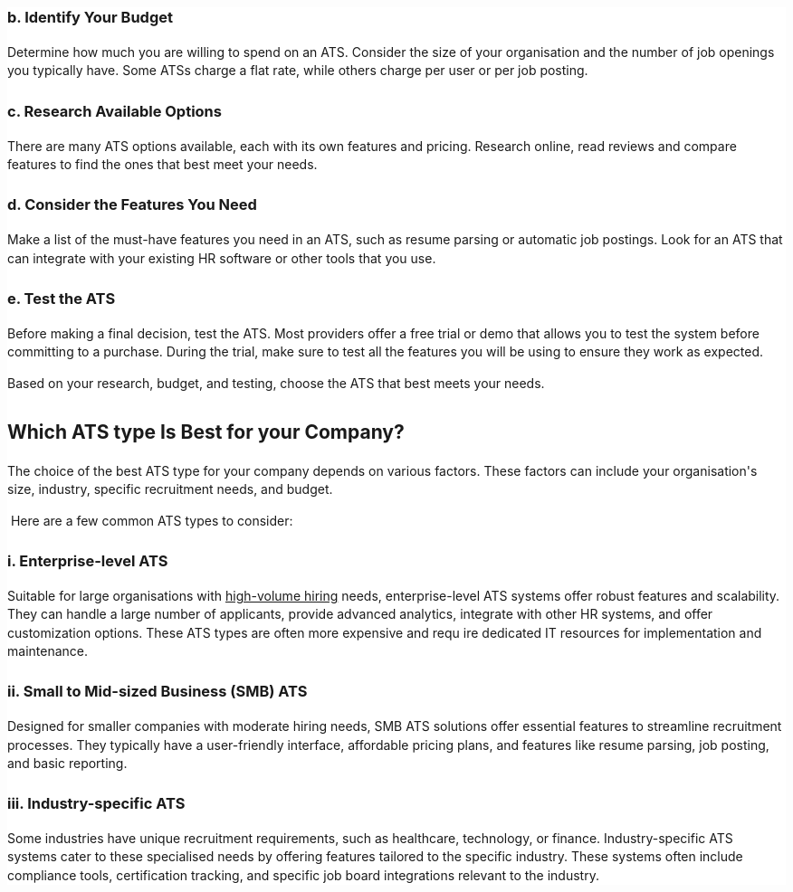 ### b. **Identify Your Budget**

Determine how much you are willing to spend on an ATS. Consider the size of your organisation and the number of job openings you typically have. Some ATSs charge a flat rate, while others charge per user or per job posting.

### c. **Research Available Options**

There are many ATS options available, each with its own features and pricing. Research online, read reviews and compare features to find the ones that best meet your needs.

### d. **Consider the Features You Need**

Make a list of the must-have features you need in an ATS, such as resume parsing or automatic job postings. Look for an ATS that can integrate with your existing HR software or other tools that you use.

### e. **Test the ATS**

Before making a final decision, test the ATS. Most providers offer a free trial or demo that allows you to test the system before committing to a purchase. During the trial, make sure to test all the features you will be using to ensure they work as expected.

Based on your research, budget, and testing, choose the ATS that best meets your needs.

## **Which ATS type Is Best for your Company?**

The choice of the best ATS type for your company depends on various factors. These factors can include your organisation's size, industry, specific recruitment needs, and budget.

 Here are a few common ATS types to consider:

### i. **Enterprise-level ATS**

Suitable for large organisations with [high-volume hiring](https://www.thetalentpool.ai/blogs/what-is-high-volume-hiring-top-strategies-to-survive-high-volume-hiring/) needs, enterprise-level ATS systems offer robust features and scalability. They can handle a large number of applicants, provide advanced analytics, integrate with other HR systems, and offer customization options. These ATS types are often more expensive and requ ire dedicated IT resources for implementation and maintenance.

### ii. **Small to Mid-sized Business (SMB) ATS**

Designed for smaller companies with moderate hiring needs, SMB ATS solutions offer essential features to streamline recruitment processes. They typically have a user-friendly interface, affordable pricing plans, and features like resume parsing, job posting, and basic reporting.

### iii. **Industry-specific ATS**

Some industries have unique recruitment requirements, such as healthcare, technology, or finance. Industry-specific ATS systems cater to these specialised needs by offering features tailored to the specific industry. These systems often include compliance tools, certification tracking, and specific job board integrations relevant to the industry.

